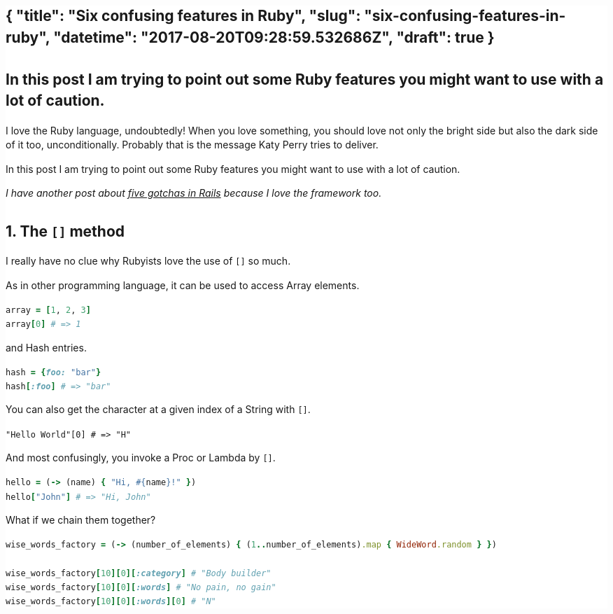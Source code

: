 {
  "title": "Six confusing features in Ruby",
  "slug": "six-confusing-features-in-ruby",
  "datetime": "2017-08-20T09:28:59.532686Z",
  "draft": true
}
---
In this post I am trying to point out some Ruby features you might want to use with a lot of caution.
---
I love the Ruby language, undoubtedly! When you love something, you should love not only the bright side but also the dark side of it too, unconditionally. Probably that is the message Katy Perry tries to deliver.

In this post I am trying to point out some Ruby features you might want to use with a lot of caution.

_I have another post about [five gotchas in Rails](/posts/five-rails-gotchas) because I love the framework too._

## 1. The `[]` method

I really have no clue why Rubyists love the use of `[]` so much.

As in other programming language, it can be used to access Array elements.

```ruby
array = [1, 2, 3]
array[0] # => 1
```

and Hash entries.

```ruby
hash = {foo: "bar"}
hash[:foo] # => "bar"
```

You can also get the character at a given index of a String with `[]`.

```
"Hello World"[0] # => "H"
```

And most confusingly, you invoke a Proc or Lambda by `[]`.

```ruby
hello = (-> (name) { "Hi, #{name}!" })
hello["John"] # => "Hi, John"
```

What if we chain them together?

```ruby
wise_words_factory = (-> (number_of_elements) { (1..number_of_elements).map { WideWord.random } })

wise_words_factory[10][0][:category] # "Body builder"
wise_words_factory[10][0][:words] # "No pain, no gain"
wise_words_factory[10][0][:words][0] # "N"
```
